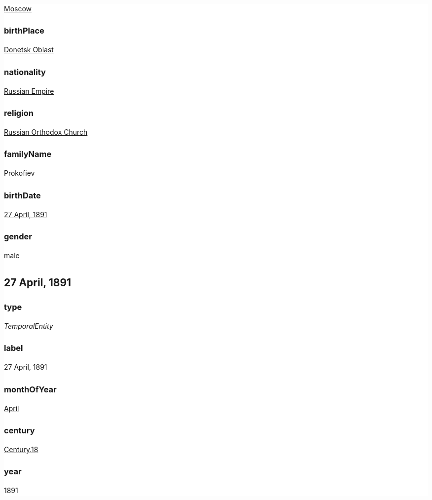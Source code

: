 [Moscow](#Moscow)

### birthPlace


[Donetsk Oblast](#Donetsk-Oblast)

### nationality


[Russian Empire](#Russian-Empire)

### religion


[Russian Orthodox Church](#Russian-Orthodox-Church)

### familyName


Prokofiev

### birthDate


[27 April, 1891](#27-April-1891)

### gender


male

## 27 April, 1891

### type


*TemporalEntity*

### label


27 April, 1891

### monthOfYear


[April](#April)

### century


[Century.18](#Century.18)

### year


1891
